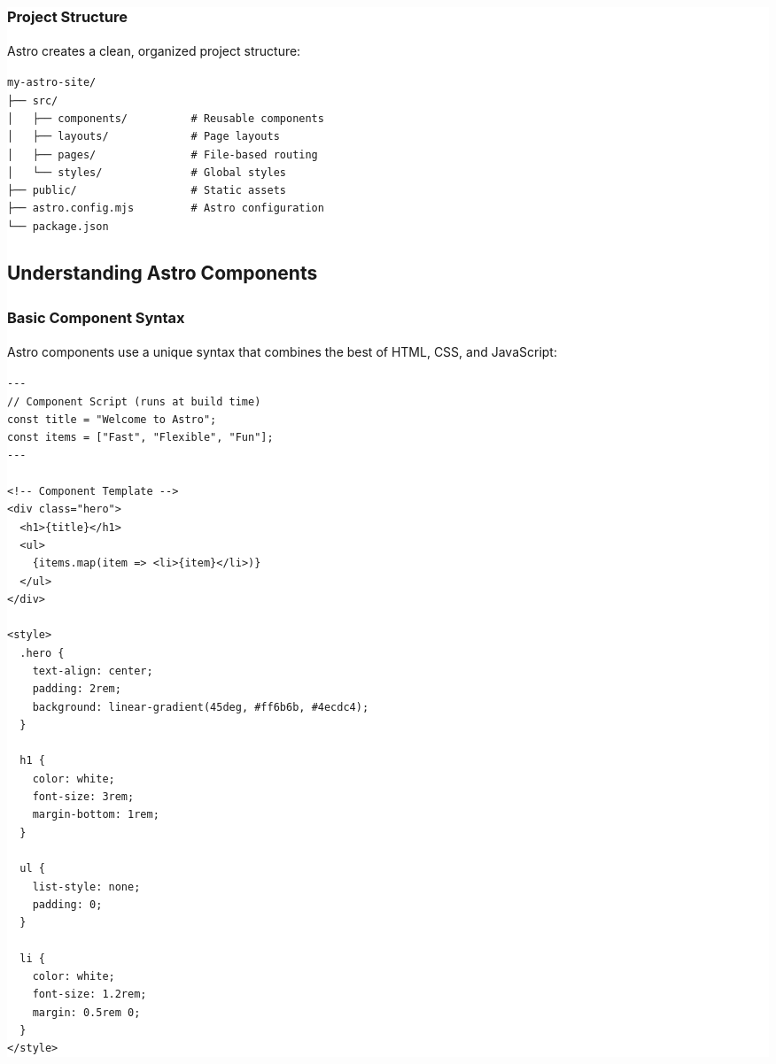 ### Project Structure

Astro creates a clean, organized project structure:

```
my-astro-site/
├── src/
│   ├── components/          # Reusable components
│   ├── layouts/             # Page layouts
│   ├── pages/               # File-based routing
│   └── styles/              # Global styles
├── public/                  # Static assets
├── astro.config.mjs         # Astro configuration
└── package.json
```

## Understanding Astro Components

### Basic Component Syntax

Astro components use a unique syntax that combines the best of HTML, CSS, and JavaScript:

```astro
---
// Component Script (runs at build time)
const title = "Welcome to Astro";
const items = ["Fast", "Flexible", "Fun"];
---

<!-- Component Template -->
<div class="hero">
  <h1>{title}</h1>
  <ul>
    {items.map(item => <li>{item}</li>)}
  </ul>
</div>

<style>
  .hero {
    text-align: center;
    padding: 2rem;
    background: linear-gradient(45deg, #ff6b6b, #4ecdc4);
  }

  h1 {
    color: white;
    font-size: 3rem;
    margin-bottom: 1rem;
  }

  ul {
    list-style: none;
    padding: 0;
  }

  li {
    color: white;
    font-size: 1.2rem;
    margin: 0.5rem 0;
  }
</style>
```
